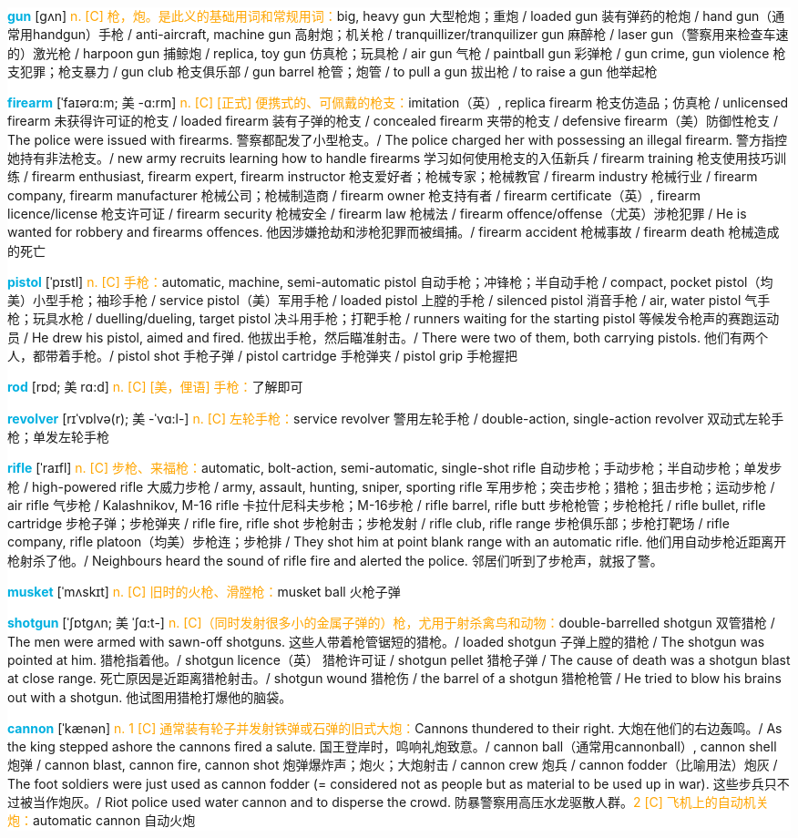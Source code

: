<font color="sky blue">**gun**</font> [ɡʌn] 
<font color="orange">n. [C] 枪，炮。是此义的基础用词和常规用词：</font>big, heavy gun 大型枪炮；重炮 / loaded gun 装有弹药的枪炮 / hand gun（通常用handgun）手枪 / anti-aircraft, machine gun 高射炮；机关枪 / tranquillizer/tranquilizer gun 麻醉枪 / laser gun（警察用来检查车速的）激光枪 / harpoon gun 捕鲸炮 / replica, toy gun 仿真枪；玩具枪 / air gun 气枪 / paintball gun 彩弹枪 / gun crime, gun violence 枪支犯罪；枪支暴力 / gun club 枪支俱乐部 / gun barrel 枪管；炮管 / to pull a gun 拔出枪 / to raise a gun 他举起枪
           
<font color="sky blue">**firearm**</font> [ˈfaɪərɑ:m; 美 -ɑ:rm]
<font color="orange">n. [C] [正式] 便携式的、可佩戴的枪支：</font>imitation（英）, replica firearm 枪支仿造品；仿真枪 / unlicensed firearm 未获得许可证的枪支 / loaded firearm 装有子弹的枪支 / concealed firearm 夹带的枪支 / defensive firearm（美）防御性枪支 / The police were issued with firearms. 警察都配发了小型枪支。/ The police charged her with possessing an illegal firearm. 警方指控她持有非法枪支。/ new army recruits learning how to handle firearms 学习如何使用枪支的入伍新兵 / firearm training 枪支使用技巧训练 / firearm enthusiast, firearm expert, firearm instructor 枪支爱好者；枪械专家；枪械教官 / firearm industry 枪械行业 / firearm company, firearm manufacturer 枪械公司；枪械制造商 / firearm owner 枪支持有者 / firearm certificate（英）, firearm licence/license 枪支许可证 / firearm security 枪械安全 / firearm law 枪械法 / firearm offence/offense（尤英）涉枪犯罪 / He is wanted for robbery and firearms offences. 他因涉嫌抢劫和涉枪犯罪而被缉捕。/ firearm accident 枪械事故 / firearm death 枪械造成的死亡

<font color="sky blue">**pistol**</font> [ˈpɪstl]
<font color="orange">n. [C] 手枪：</font>automatic, machine, semi-automatic pistol 自动手枪；冲锋枪；半自动手枪 / compact, pocket pistol（均美）小型手枪；袖珍手枪 / service pistol（美）军用手枪 / loaded pistol 上膛的手枪 / silenced pistol 消音手枪 / air, water pistol 气手枪；玩具水枪 / duelling/dueling, target pistol 决斗用手枪；打靶手枪 / runners waiting for the starting pistol 等候发令枪声的赛跑运动员 / He drew his pistol, aimed and fired. 他拔出手枪，然后瞄准射击。/ There were two of them, both carrying pistols. 他们有两个人，都带着手枪。/ pistol shot 手枪子弹 / pistol cartridge 手枪弹夹 / pistol grip 手枪握把           
           
<font color="sky blue">**rod**</font> [rɒd; 美 rɑ:d]
<font color="orange">n. [C] [美，俚语] 手枪：</font>了解即可           
           
<font color="sky blue">**revolver**</font> [rɪˈvɒlvə(r); 美 -ˈvɑ:l-]
<font color="orange">n. [C] 左轮手枪：</font>service revolver 警用左轮手枪 / double-action, single-action revolver 双动式左轮手枪；单发左轮手枪

<font color="sky blue">**rifle**</font> [ˈraɪfl]
<font color="orange">n. [C] 步枪、来福枪：</font>automatic, bolt-action, semi-automatic, single-shot rifle 自动步枪；手动步枪；半自动步枪；单发步枪 / high-powered rifle 大威力步枪 / army, assault, hunting, sniper, sporting rifle 军用步枪；突击步枪；猎枪；狙击步枪；运动步枪 / air rifle 气步枪 / Kalashnikov, M-16 rifle 卡拉什尼科夫步枪；M-16步枪 / rifle barrel, rifle butt 步枪枪管；步枪枪托 / rifle bullet, rifle cartridge 步枪子弹；步枪弹夹 / rifle fire, rifle shot 步枪射击；步枪发射 / rifle club, rifle range 步枪俱乐部；步枪打靶场 / rifle company, rifle platoon（均美）步枪连；步枪排 / They shot him at point blank range with an automatic rifle. 他们用自动步枪近距离开枪射杀了他。/ Neighbours heard the sound of rifle fire and alerted the police. 邻居们听到了步枪声，就报了警。
           
<font color="sky blue">**musket**</font> [ˈmʌskɪt]
<font color="orange">n. [C] 旧时的火枪、滑膛枪：</font>musket ball 火枪子弹

<font color="sky blue">**shotgun**</font> [ˈʃɒtgʌn; 美 ˈʃɑ:t-]
<font color="orange">n. [C]（同时发射很多小的金属子弹的）枪，尤用于射杀禽鸟和动物：</font>double-barrelled shotgun 双管猎枪 / The men were armed with sawn-off shotguns. 这些人带着枪管锯短的猎枪。/ loaded shotgun 子弹上膛的猎枪 / The shotgun was pointed at him. 猎枪指着他。/ shotgun licence（英） 猎枪许可证 / shotgun pellet 猎枪子弹 / The cause of death was a shotgun blast at close range. 死亡原因是近距离猎枪射击。/ shotgun wound 猎枪伤 / the barrel of a shotgun 猎枪枪管 / He tried to blow his brains out with a shotgun. 他试图用猎枪打爆他的脑袋。

<font color="sky blue">**cannon**</font> [ˈkænən]
<font color="orange">n. 1 [C] 通常装有轮子并发射铁弹或石弹的旧式大炮：</font>Cannons thundered to their right. 大炮在他们的右边轰鸣。/ As the king stepped ashore the cannons fired a salute. 国王登岸时，鸣响礼炮致意。/ cannon ball（通常用cannonball）, cannon shell 炮弹 / cannon blast, cannon fire, cannon shot 炮弹爆炸声；炮火；大炮射击 / cannon crew 炮兵 / cannon fodder（比喻用法）炮灰 / The foot soldiers were just used as cannon fodder (= considered not as people but as material to be used up in war). 这些步兵只不过被当作炮灰。/ Riot police used water cannon and to disperse the crowd. 防暴警察用高压水龙驱散人群。<font color="orange">2 [C] 飞机上的自动机关炮：</font>automatic cannon 自动火炮
                      